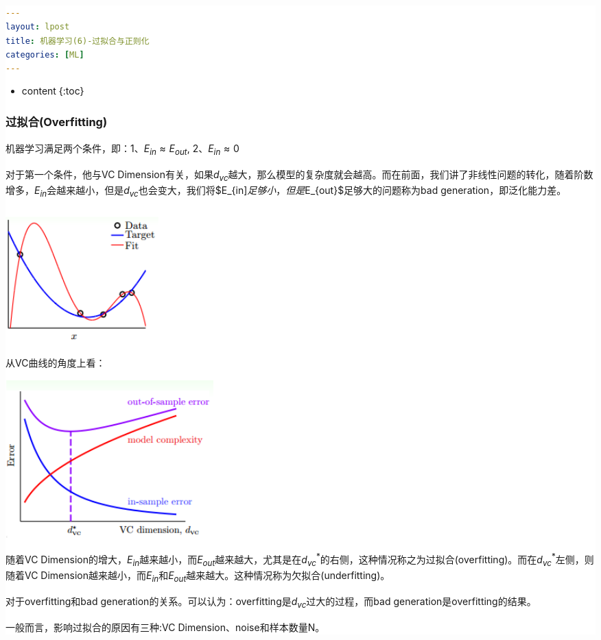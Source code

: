 ```yaml
---
layout: lpost
title: 机器学习(6)-过拟合与正则化
categories: [ML]
---
```


* content
{:toc}

### 过拟合(Overfitting)

机器学习满足两个条件，即：1、$E_{in}\approx E_{out}$, 2、$E_{in}\approx 0$

对于第一个条件，他与VC Dimension有关，如果$d_{vc}$越大，那么模型的复杂度就会越高。而在前面，我们讲了非线性问题的转化，随着阶数增多，$E_{in}$会越来越小，但是$d_{vc}$也会变大，我们将$E_{in]$足够小，但是$E_{out}$足够大的问题称为bad generation，即泛化能力差。

![image-20200320120340283](../posts/2020-03-18-%E6%9E%97%E8%BD%A9%E7%94%B0-%E8%BF%87%E6%8B%9F%E5%90%88%E4%B8%8E%E6%AD%A3%E5%88%99%E5%8C%96/image-20200320120340283.png)

从VC曲线的角度上看：

![image-20200320120523035](../posts/2020-03-18-%E6%9E%97%E8%BD%A9%E7%94%B0-%E8%BF%87%E6%8B%9F%E5%90%88%E4%B8%8E%E6%AD%A3%E5%88%99%E5%8C%96/image-20200320120523035.png)



随着VC Dimension的增大，$E_{in}$越来越小，而$E_{out}$越来越大，尤其是在$d^*_{vc}$的右侧，这种情况称之为过拟合(overfitting)。而在$d^*_{vc}$左侧，则随着VC Dimension越来越小，而$E_{in}$和$E_{out}$越来越大。这种情况称为欠拟合(underfitting)。

对于overfitting和bad generation的关系。可以认为：overfitting是$d_{vc}$过大的过程，而bad generation是overfitting的结果。

一般而言，影响过拟合的原因有三种:VC Dimension、noise和样本数量N。
